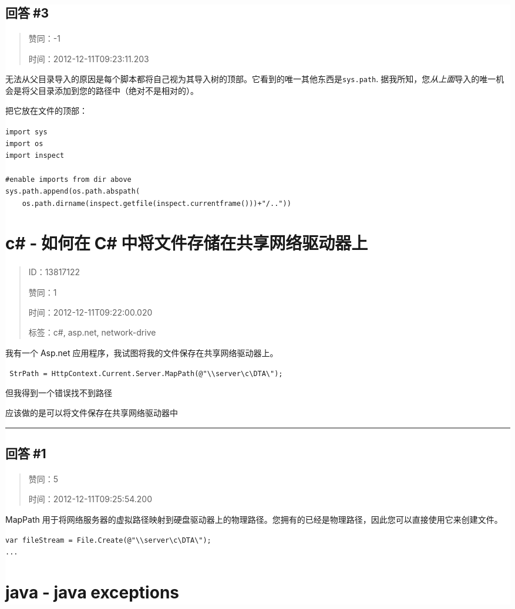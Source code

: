 ## 回答 #3

> 赞同：-1
> 
> 时间：2012-12-11T09:23:11.203

无法从父目录导入的原因是每个脚本都将自己视为其导入树的顶部。它看到的唯一其他东西是`sys.path`. 据我所知，您*从上面*导入的唯一机会是将父目录添加到您的路径中（绝对不是相对的）。

把它放在文件的顶部：

```
import sys
import os
import inspect

#enable imports from dir above
sys.path.append(os.path.abspath(
    os.path.dirname(inspect.getfile(inspect.currentframe()))+"/..")) 
```

# c# - 如何在 C# 中将文件存储在共享网络驱动器上

> ID：13817122
> 
> 赞同：1
> 
> 时间：2012-12-11T09:22:00.020
> 
> 标签：c#, asp.net, network-drive

我有一个 Asp.net 应用程序，我试图将我的文件保存在共享网络驱动器上。

```
 StrPath = HttpContext.Current.Server.MapPath(@"\\server\c\DTA\"); 
```

但我得到一个错误找不到路径

应该做的是可以将文件保存在共享网络驱动器中

* * *

## 回答 #1

> 赞同：5
> 
> 时间：2012-12-11T09:25:54.200

MapPath 用于将网络服务器的虚拟路径映射到硬盘驱动器上的物理路径。您拥有的已经是物理路径，因此您可以直接使用它来创建文件。

```
var fileStream = File.Create(@"\\server\c\DTA\");
... 
```

# java - java exceptions
